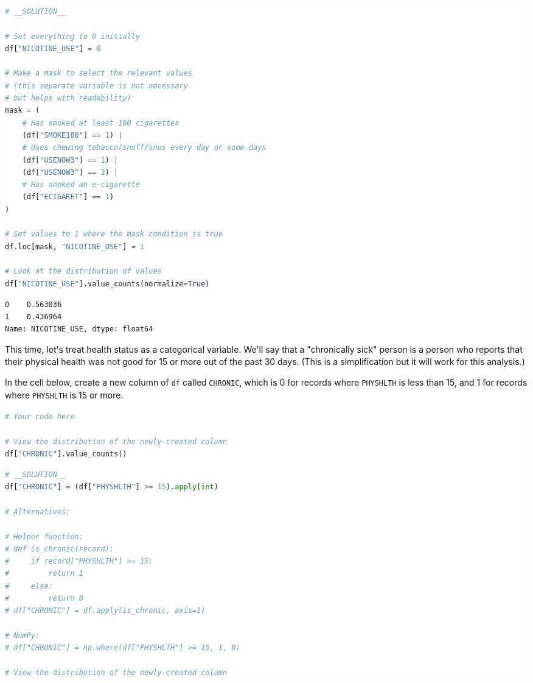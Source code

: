 
```python
# __SOLUTION__

# Set everything to 0 initially
df["NICOTINE_USE"] = 0

# Make a mask to select the relevant values
# (this separate variable is not necessary
# but helps with readability)
mask = (
    # Has smoked at least 100 cigarettes
    (df["SMOKE100"] == 1) |
    # Uses chewing tobacco/snuff/snus every day or some days
    (df["USENOW3"] == 1) |
    (df["USENOW3"] == 2) |
    # Has smoked an e-cigarette
    (df["ECIGARET"] == 1)
)

# Set values to 1 where the mask condition is true
df.loc[mask, "NICOTINE_USE"] = 1

# Look at the distribution of values
df["NICOTINE_USE"].value_counts(normalize=True)
```




    0    0.563036
    1    0.436964
    Name: NICOTINE_USE, dtype: float64



This time, let's treat health status as a categorical variable. We'll say that a "chronically sick" person is a person who reports that their physical health was not good for 15 or more out of the past 30 days. (This is a simplification but it will work for this analysis.)

In the cell below, create a new column of `df` called `CHRONIC`, which is 0 for records where `PHYSHLTH` is less than 15, and 1 for records where `PHYSHLTH` is 15 or more.


```python
# Your code here

# View the distribution of the newly-created column
df["CHRONIC"].value_counts()
```


```python
# __SOLUTION__
df["CHRONIC"] = (df["PHYSHLTH"] >= 15).apply(int)

# Alternatives:

# Helper function:
# def is_chronic(record):
#     if record["PHYSHLTH"] >= 15:
#         return 1
#     else:
#         return 0
# df["CHRONIC"] = df.apply(is_chronic, axis=1)

# NumPy:
# df["CHRONIC"] = np.where(df["PHYSHLTH"] >= 15, 1, 0)

# View the distribution of the newly-created column
```